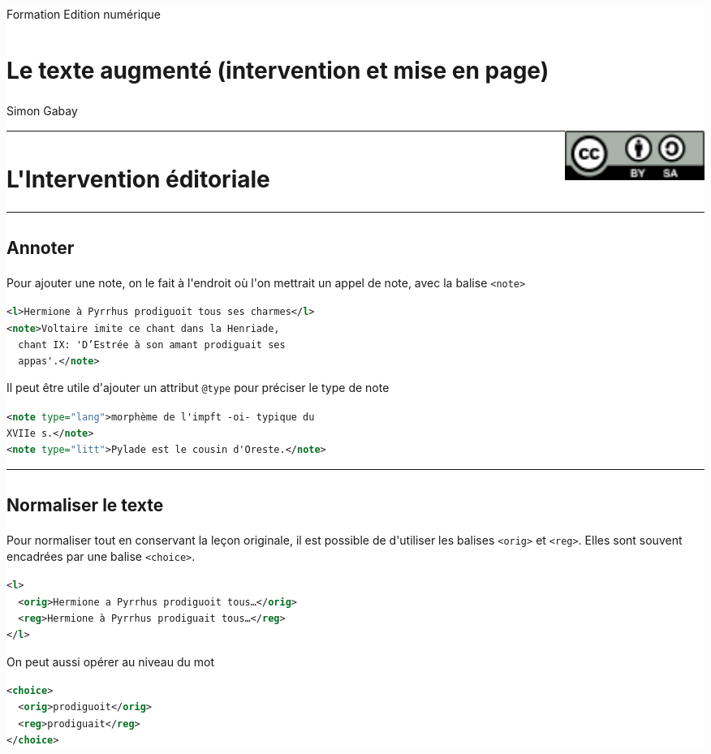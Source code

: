 Formation Edition numérique

# Le texte augmenté (intervention et mise en page)

Simon Gabay

<img style="float: right; width: 20%;" src="Cours_04_images/cc-by-sa.png">

---
# L'Intervention éditoriale

---
## Annoter

Pour ajouter une note, on le fait à l'endroit où l'on mettrait un appel de note, avec la balise ```<note>```

```XML
<l>Hermione à Pyrrhus prodiguoit tous ses charmes</l>
<note>Voltaire imite ce chant dans la Henriade,
  chant IX: 'D’Estrée à son amant prodiguait ses
  appas'.</note>
```

Il peut être utile d'ajouter un attribut ```@type``` pour préciser le type de note
```XML
<note type="lang">morphème de l'impft -oi- typique du
XVIIe s.</note>
<note type="litt">Pylade est le cousin d'Oreste.</note>
```
---
## Normaliser le texte

Pour normaliser tout en conservant la leçon originale, il est possible de d'utiliser les balises ```<orig>``` et ```<reg>```. Elles sont souvent encadrées par une balise ```<choice>```.

```XML
<l>
  <orig>Hermione a Pyrrhus prodiguoit tous…</orig>
  <reg>Hermione à Pyrrhus prodiguait tous…</reg>
</l>
```

On peut aussi opérer au niveau du mot

```XML
<choice>
  <orig>prodiguoit</orig>
  <reg>prodiguait</reg>
</choice>
```
